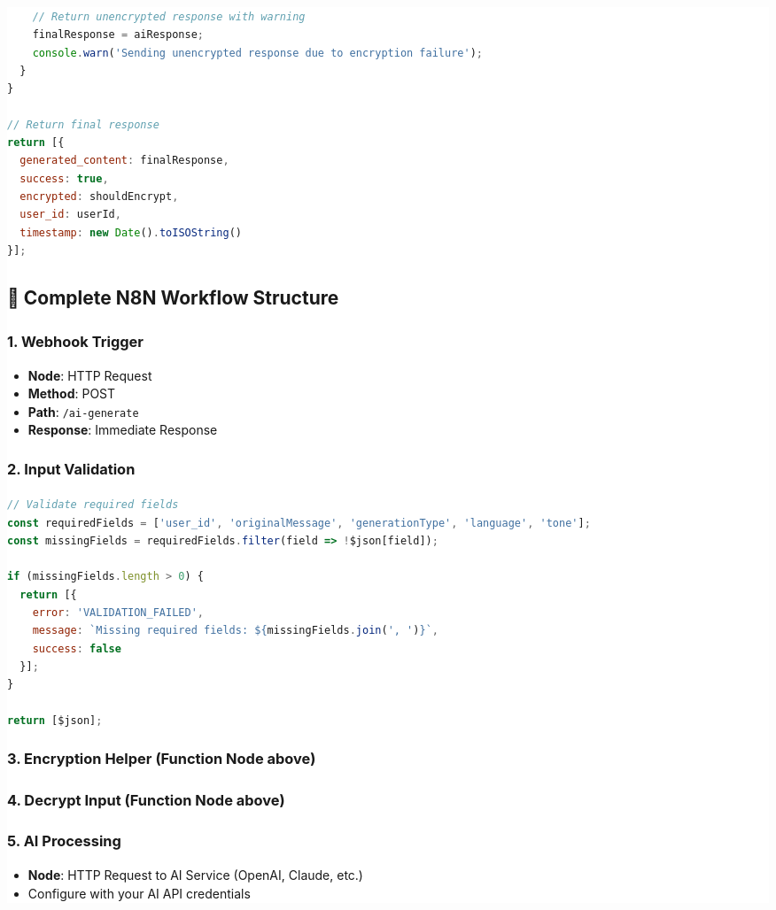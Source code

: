 ```javascript
    // Return unencrypted response with warning
    finalResponse = aiResponse;
    console.warn('Sending unencrypted response due to encryption failure');
  }
}

// Return final response
return [{
  generated_content: finalResponse,
  success: true,
  encrypted: shouldEncrypt,
  user_id: userId,
  timestamp: new Date().toISOString()
}];
```

## 🔄 **Complete N8N Workflow Structure**

### **1. Webhook Trigger**
- **Node**: HTTP Request
- **Method**: POST
- **Path**: `/ai-generate`
- **Response**: Immediate Response

### **2. Input Validation**
```javascript
// Validate required fields
const requiredFields = ['user_id', 'originalMessage', 'generationType', 'language', 'tone'];
const missingFields = requiredFields.filter(field => !$json[field]);

if (missingFields.length > 0) {
  return [{
    error: 'VALIDATION_FAILED',
    message: `Missing required fields: ${missingFields.join(', ')}`,
    success: false
  }];
}

return [$json];
```

### **3. Encryption Helper** (Function Node above)

### **4. Decrypt Input** (Function Node above)

### **5. AI Processing** 
- **Node**: HTTP Request to AI Service (OpenAI, Claude, etc.)
- Configure with your AI API credentials
